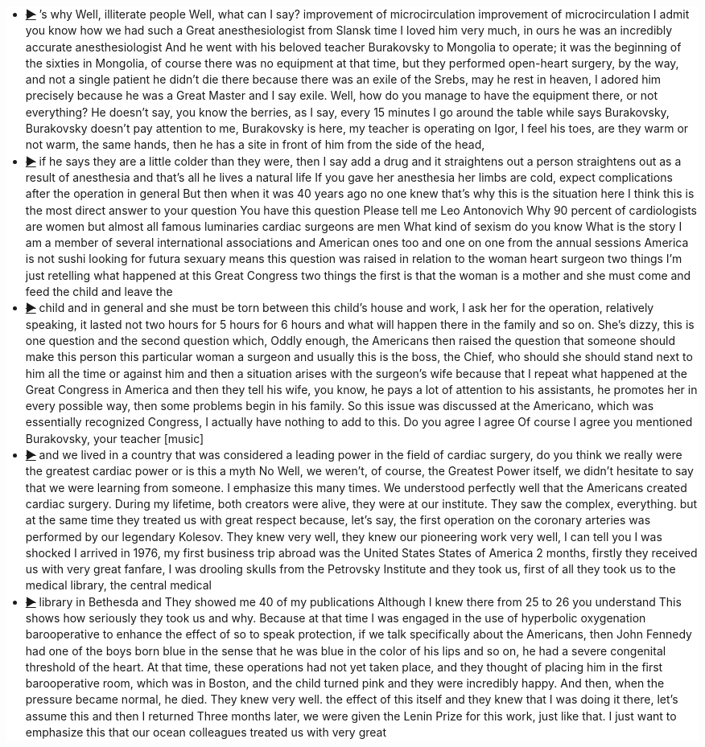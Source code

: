  - ~~[▶](https://www.youtube.com/watch?v=j9JFZD3V7IU&t=1601)~~  ’s why Well, illiterate people Well, what can I say? improvement of microcirculation improvement of microcirculation I admit you know how we had such a Great anesthesiologist  from Slansk time I loved him very much, in ours he was an incredibly accurate anesthesiologist And he went with his beloved teacher Burakovsky to Mongolia to operate; it was the beginning of the sixties in Mongolia, of course there was no equipment at that time, but they performed open-heart surgery, by the way, and not a single patient  he didn’t die there because there was an exile of the Srebs, may he rest in heaven, I adored him precisely because he was a Great Master and I say exile. Well, how do you manage to have the equipment there, or not everything? He doesn’t say, you know the berries, as I say, every 15 minutes I go around the table while  says Burakovsky, Burakovsky doesn’t pay attention to me, Burakovsky is here, my teacher is operating on Igor, I feel his toes, are they warm or not warm, the same hands, then he has a site in front of him from the side of the head, 
 - ~~[▶](https://www.youtube.com/watch?v=j9JFZD3V7IU&t=1679)~~  if he says they are a little colder than they were, then I say add  a drug and it straightens out a person straightens out as a result of anesthesia and that’s all he lives a natural life If you gave her anesthesia her limbs are cold, expect complications after the operation in general But then when it was 40 years ago no one knew that’s why this is the situation here  I think this is the most direct answer to your question You have this question Please tell me Leo Antonovich Why 90 percent of cardiologists are women but almost all famous luminaries cardiac surgeons are men What kind of sexism do you know What is the story I am a member of several international associations and American ones too and one on one  from the annual sessions America is not sushi looking for futura sexuary means this question was raised in relation to the woman heart surgeon two things I’m just retelling what happened at this Great Congress two things the first is that the woman is a mother and she must come and feed the child and leave the 
 - ~~[▶](https://www.youtube.com/watch?v=j9JFZD3V7IU&t=1760)~~  child and in general and  she must be torn between this child’s house and work, I ask her for the operation, relatively speaking, it lasted not two hours for 5 hours for 6 hours and what will happen there in the family and so on. She’s dizzy, this is one question and the second question  which, Oddly enough, the Americans then raised the question that someone should make this person this particular woman a surgeon and usually this is the boss, the Chief, who should she should stand next to him all the time or against him and then a situation arises with the surgeon’s wife because  that I repeat what happened at the Great Congress in America and then they tell his wife, you know, he pays a lot of attention to his assistants, he promotes her in every possible way, then some problems begin in his family. So this issue was discussed at the Americano, which was essentially recognized  Congress, I actually have nothing to add to this. Do you agree I agree Of course I agree you mentioned Burakovsky, your teacher [music] 
 - ~~[▶](https://www.youtube.com/watch?v=j9JFZD3V7IU&t=1842)~~  and we lived in a country that was considered a leading power in the field of cardiac surgery, do you think we really were the greatest cardiac power or is this a myth No  Well, we weren’t, of course, the Greatest Power itself, we didn’t hesitate to say that we were learning from someone. I emphasize this many times. We understood perfectly well that the Americans created cardiac surgery. During my lifetime, both creators were alive, they were at our institute. They saw the complex, everything.  but at the same time they treated us with great respect because, let’s say, the first operation on the coronary arteries was performed by our legendary Kolesov. They knew very well, they knew our pioneering work very well, I can tell you I was shocked I arrived in 1976, my first business trip abroad was the United States  States of America 2 months, firstly they received us with very great fanfare, I was drooling skulls from the Petrovsky Institute and they took us, first of all they took us to the medical library, the central medical 
 - ~~[▶](https://www.youtube.com/watch?v=j9JFZD3V7IU&t=1925)~~  library in Bethesda and They showed me 40 of my publications Although I knew there from  25 to 26 you understand This shows how seriously they took us and why. Because at that time I was engaged in the use of hyperbolic oxygenation barooperative to enhance the effect of so to speak protection, if we talk specifically about the Americans, then John Fennedy had one of the boys born blue  in the sense that he was blue in the color of his lips and so on, he had a severe congenital threshold of the heart. At that time, these operations had not yet taken place, and they thought of placing him in the first barooperative room, which was in Boston, and the child turned pink and they were incredibly happy. And then, when the pressure became normal, he died. They knew very well. the effect of this itself and they knew that I was doing it there, let’s assume this and then I returned Three months later, we were given the Lenin Prize for this work, just like that. I just want to emphasize this that our ocean colleagues treated us with very great 